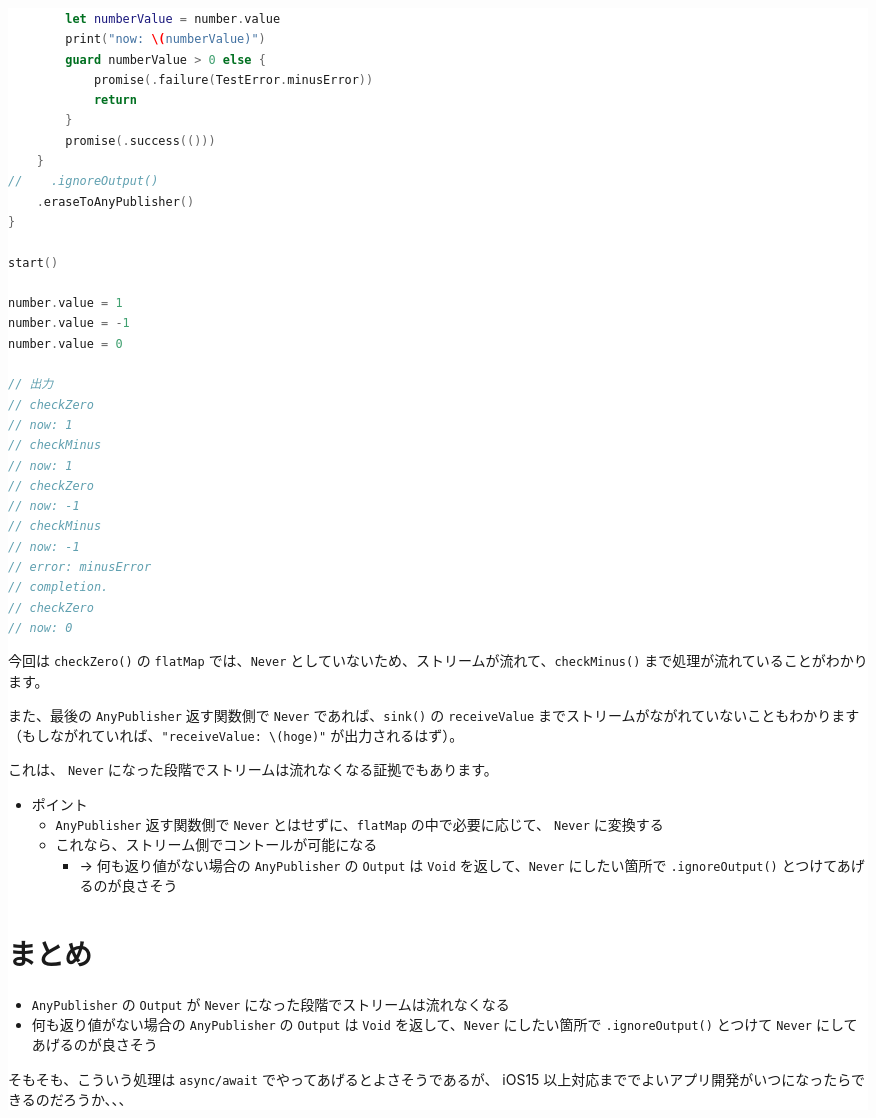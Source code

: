 ```swift
        let numberValue = number.value
        print("now: \(numberValue)")
        guard numberValue > 0 else {
            promise(.failure(TestError.minusError))
            return
        }
        promise(.success(()))
    }
//    .ignoreOutput()
    .eraseToAnyPublisher()
}

start()

number.value = 1
number.value = -1
number.value = 0

// 出力
// checkZero
// now: 1
// checkMinus
// now: 1
// checkZero
// now: -1
// checkMinus
// now: -1
// error: minusError
// completion.
// checkZero
// now: 0
```

今回は `checkZero()` の `flatMap` では、`Never` としていないため、ストリームが流れて、`checkMinus()` まで処理が流れていることがわかります。

また、最後の `AnyPublisher` 返す関数側で `Never` であれば、`sink()` の `receiveValue` までストリームがながれていないこともわかります（もしながれていれば、`"receiveValue: \(hoge)"` が出力されるはず）。

これは、 `Never` になった段階でストリームは流れなくなる証拠でもあります。

- ポイント
    - `AnyPublisher` 返す関数側で `Never` とはせずに、`flatMap` の中で必要に応じて、 `Never` に変換する
    - これなら、ストリーム側でコントールが可能になる
      - → 何も返り値がない場合の `AnyPublisher` の `Output` は `Void` を返して、`Never` にしたい箇所で `.ignoreOutput()` とつけてあげるのが良さそう

# まとめ

- `AnyPublisher` の `Output` が `Never` になった段階でストリームは流れなくなる
- 何も返り値がない場合の `AnyPublisher` の `Output` は `Void` を返して、`Never` にしたい箇所で `.ignoreOutput()` とつけて `Never` にしてあげるのが良さそう

そもそも、こういう処理は `async/await` でやってあげるとよさそうであるが、 iOS15 以上対応まででよいアプリ開発がいつになったらできるのだろうか、、、

